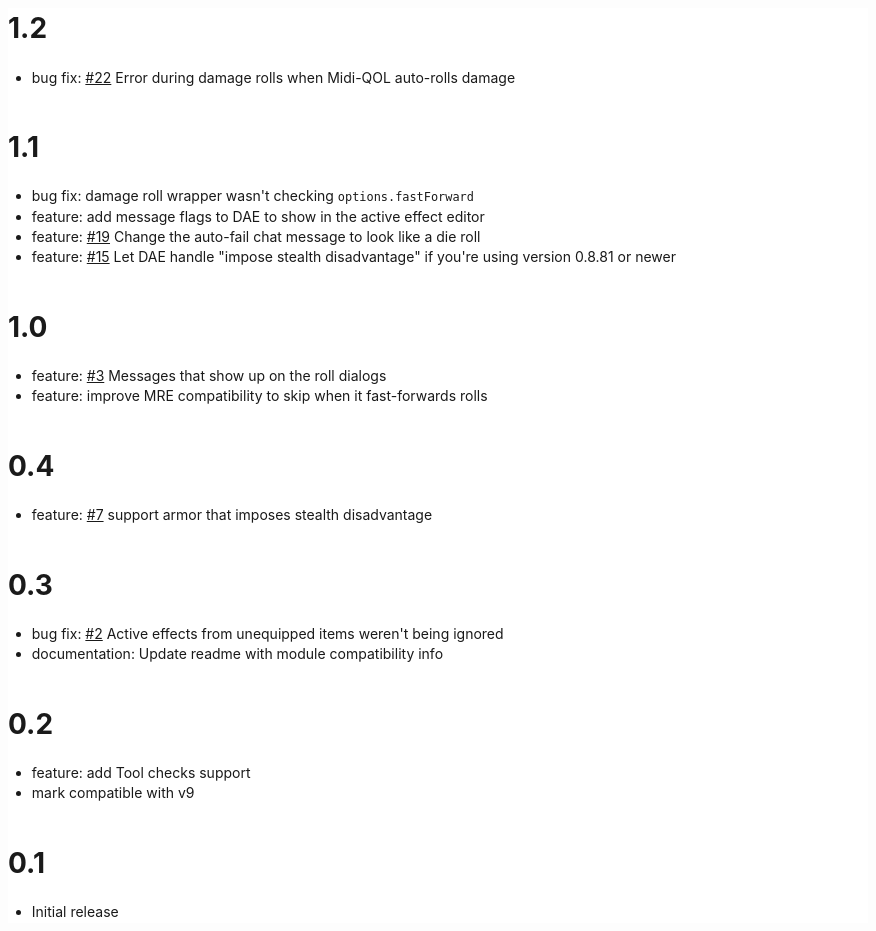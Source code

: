 # 1.2

- bug fix: [#22](https://github.com/kaelad02/adv-reminder/issues/22) Error during damage rolls when Midi-QOL auto-rolls damage

# 1.1

- bug fix: damage roll wrapper wasn't checking `options.fastForward`
- feature: add message flags to DAE to show in the active effect editor
- feature: [#19](https://github.com/kaelad02/adv-reminder/pull/19) Change the auto-fail chat message to look like a die roll
- feature: [#15](https://github.com/kaelad02/adv-reminder/pull/15) Let DAE handle "impose stealth disadvantage" if you're using version 0.8.81 or newer

# 1.0

- feature: [#3](https://github.com/kaelad02/adv-reminder/issues/3) Messages that show up on the roll dialogs
- feature: improve MRE compatibility to skip when it fast-forwards rolls

# 0.4

- feature: [#7](https://github.com/kaelad02/adv-reminder/issues/7) support armor that imposes stealth disadvantage

# 0.3

- bug fix: [#2](https://github.com/kaelad02/adv-reminder/issues/2) Active effects from unequipped items weren't being ignored
- documentation: Update readme with module compatibility info

# 0.2

- feature: add Tool checks support
- mark compatible with v9

# 0.1

- Initial release
